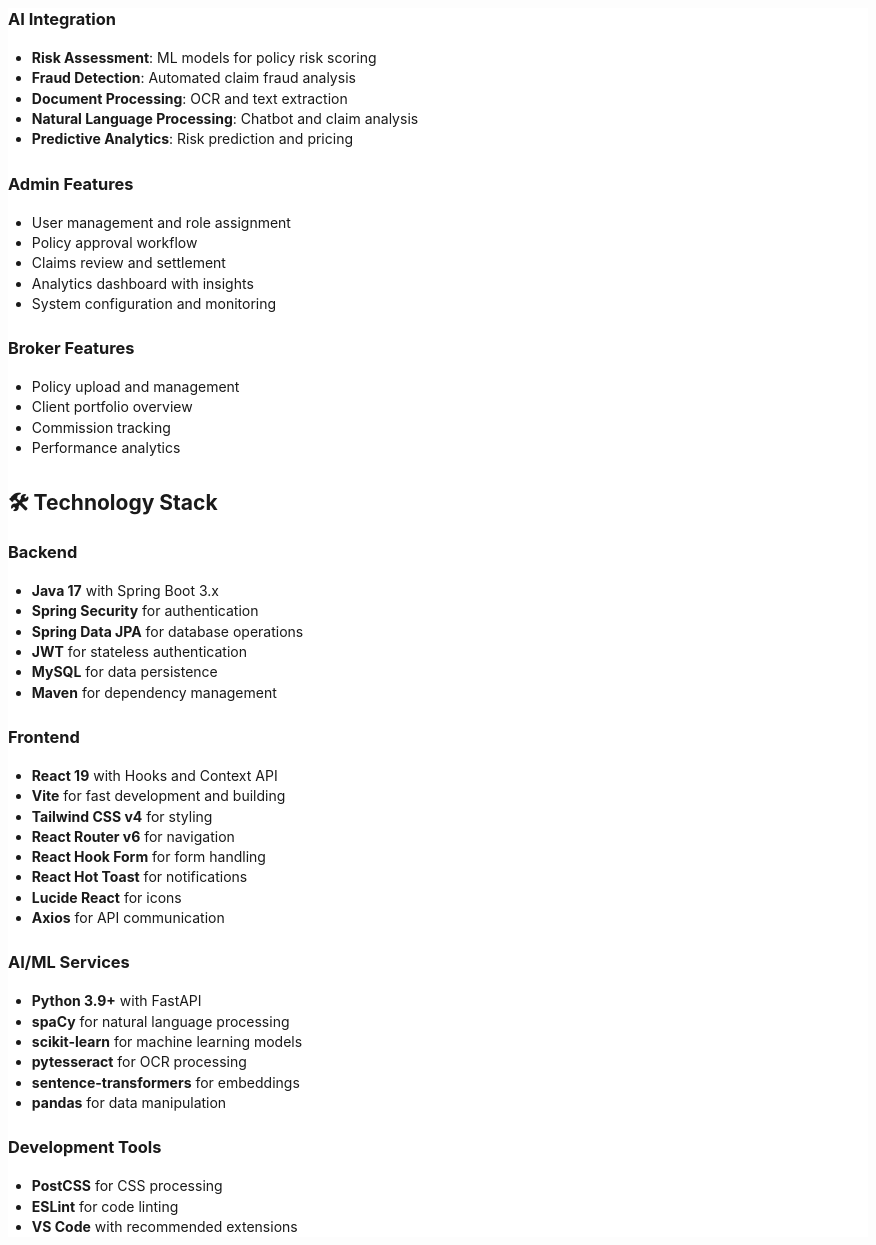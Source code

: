 ### AI Integration
- **Risk Assessment**: ML models for policy risk scoring
- **Fraud Detection**: Automated claim fraud analysis
- **Document Processing**: OCR and text extraction
- **Natural Language Processing**: Chatbot and claim analysis
- **Predictive Analytics**: Risk prediction and pricing

### Admin Features
- User management and role assignment
- Policy approval workflow
- Claims review and settlement
- Analytics dashboard with insights
- System configuration and monitoring

### Broker Features
- Policy upload and management
- Client portfolio overview
- Commission tracking
- Performance analytics

## 🛠️ Technology Stack

### Backend
- **Java 17** with Spring Boot 3.x
- **Spring Security** for authentication
- **Spring Data JPA** for database operations
- **JWT** for stateless authentication
- **MySQL** for data persistence
- **Maven** for dependency management

### Frontend
- **React 19** with Hooks and Context API
- **Vite** for fast development and building
- **Tailwind CSS v4** for styling
- **React Router v6** for navigation
- **React Hook Form** for form handling
- **React Hot Toast** for notifications
- **Lucide React** for icons
- **Axios** for API communication

### AI/ML Services
- **Python 3.9+** with FastAPI
- **spaCy** for natural language processing
- **scikit-learn** for machine learning models
- **pytesseract** for OCR processing
- **sentence-transformers** for embeddings
- **pandas** for data manipulation

### Development Tools
- **PostCSS** for CSS processing
- **ESLint** for code linting
- **VS Code** with recommended extensions

